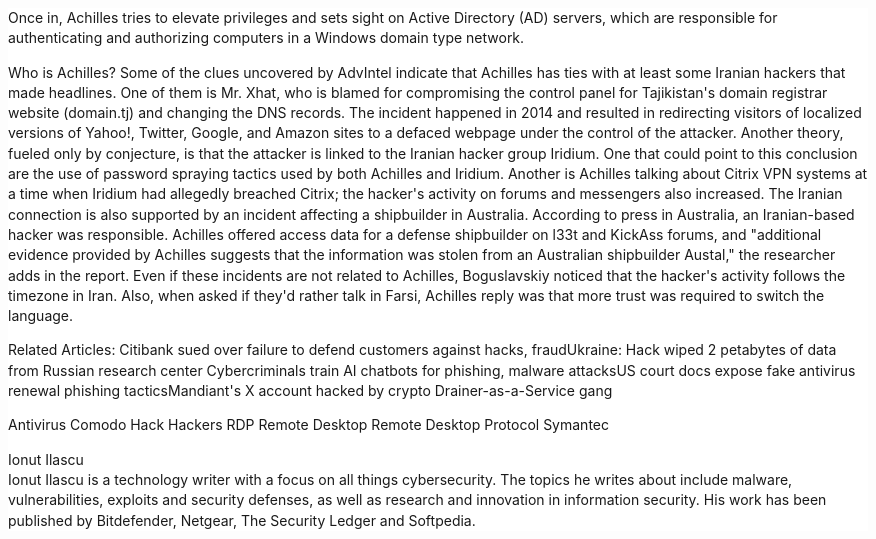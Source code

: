 Once in, Achilles tries to elevate privileges and sets sight on Active Directory (AD) servers, which are responsible for authenticating and authorizing computers in a Windows domain type network.


Who is Achilles?
Some of the clues uncovered by AdvIntel indicate that Achilles has ties with at least some Iranian hackers that made headlines. One of them is Mr. Xhat, who is blamed for compromising the control panel for Tajikistan's domain registrar website (domain.tj) and changing the DNS records.
The incident happened in 2014 and resulted in redirecting visitors of localized versions of Yahoo!, Twitter, Google, and Amazon sites to a defaced webpage under the control of the attacker.
Another theory, fueled only by conjecture, is that the attacker is linked to the Iranian hacker group Iridium. One that could point to this conclusion are the use of password spraying tactics used by both Achilles and Iridium. Another is Achilles talking about Citrix VPN systems at a time when Iridium had allegedly breached Citrix; the hacker's activity on forums and messengers also increased.
The Iranian connection is also supported by an incident affecting a shipbuilder in Australia. According to press in Australia, an Iranian-based hacker was responsible. Achilles offered access data for a defense shipbuilder on l33t and KickAss forums, and "additional evidence provided by Achilles suggests that the information was stolen from an Australian shipbuilder Austal," the researcher adds in the report.
Even if these incidents are not related to Achilles, Boguslavskiy noticed that the hacker's activity follows the timezone in Iran. Also, when asked if they'd rather talk in Farsi, Achilles reply was that more trust was required to switch the language.

Related Articles:
Citibank sued over failure to defend customers against hacks, fraudUkraine: Hack wiped 2 petabytes of data from Russian research center Cybercriminals train AI chatbots for phishing, malware attacksUS court docs expose fake antivirus renewal phishing tacticsMandiant's X account hacked by crypto Drainer-as-a-Service gang








Antivirus
Comodo
Hack
Hackers
RDP
Remote Desktop
Remote Desktop Protocol
Symantec



















Ionut Ilascu   
Ionut Ilascu is a technology writer with a focus on all things cybersecurity. The topics he writes about include malware, vulnerabilities, exploits and security defenses, as well as research and innovation in information security. His work has been published by Bitdefender, Netgear, The Security Ledger and Softpedia.
